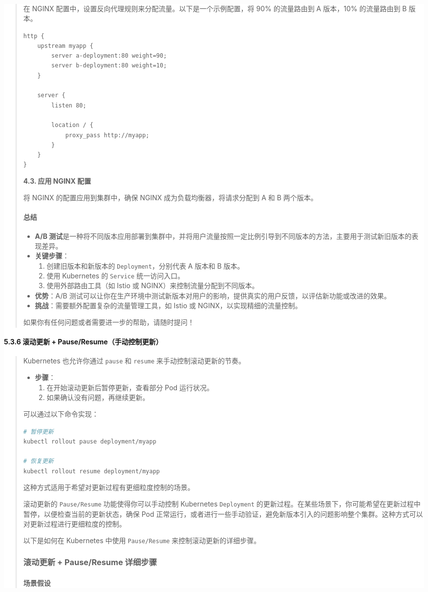 >   在 NGINX 配置中，设置反向代理规则来分配流量。以下是一个示例配置，将 90% 的流量路由到 A 版本，10% 的流量路由到 B 版本。
>
>   ```nginx
>   http {
>       upstream myapp {
>           server a-deployment:80 weight=90;
>           server b-deployment:80 weight=10;
>       }
>
>       server {
>           listen 80;
>
>           location / {
>               proxy_pass http://myapp;
>           }
>       }
>   }
>   ```
>
>   **4.3. 应用 NGINX 配置**
>
>   将 NGINX 的配置应用到集群中，确保 NGINX 成为负载均衡器，将请求分配到 A 和 B 两个版本。
>
>   #### 总结
>
>   - **A/B 测试**是一种将不同版本应用部署到集群中，并将用户流量按照一定比例引导到不同版本的方法，主要用于测试新旧版本的表现差异。
>   - **关键步骤**：
>     1. 创建旧版本和新版本的 `Deployment`，分别代表 A 版本和 B 版本。
>     2. 使用 Kubernetes 的 `Service` 统一访问入口。
>     3. 使用外部路由工具（如 Istio 或 NGINX）来控制流量分配到不同版本。
>   - **优势**：A/B 测试可以让你在生产环境中测试新版本对用户的影响，提供真实的用户反馈，以评估新功能或改进的效果。
>   - **挑战**：需要额外配置复杂的流量管理工具，如 Istio 或 NGINX，以实现精细的流量控制。
>
>   如果你有任何问题或者需要进一步的帮助，请随时提问！

#### 5.3.6 滚动更新 + Pause/Resume（手动控制更新）

> Kubernetes 也允许你通过 `pause` 和 `resume` 来手动控制滚动更新的节奏。
>
> - **步骤**：
>   1. 在开始滚动更新后暂停更新，查看部分 Pod 运行状况。
>   2. 如果确认没有问题，再继续更新。
>
> 可以通过以下命令实现：
>
> ```bash
> # 暂停更新
> kubectl rollout pause deployment/myapp
>
> # 恢复更新
> kubectl rollout resume deployment/myapp
> ```
>
> 这种方式适用于希望对更新过程有更细粒度控制的场景。
>
> 滚动更新的 `Pause/Resume` 功能使得你可以手动控制 Kubernetes `Deployment` 的更新过程。在某些场景下，你可能希望在更新过程中暂停，以便检查当前的更新状态，确保 Pod 正常运行，或者进行一些手动验证，避免新版本引入的问题影响整个集群。这种方式可以对更新过程进行更细粒度的控制。
>
> 以下是如何在 Kubernetes 中使用 `Pause/Resume` 来控制滚动更新的详细步骤。
>
> ### 滚动更新 + Pause/Resume 详细步骤
>
> #### 场景假设
>